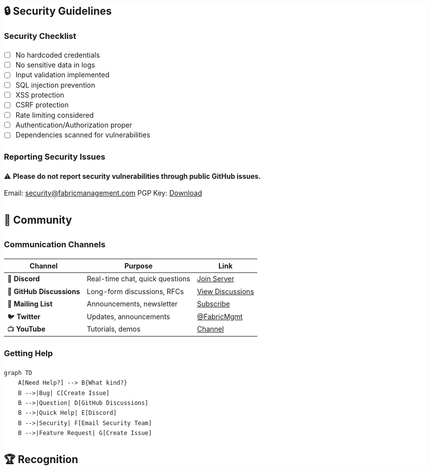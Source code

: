 ## 🔒 Security Guidelines

### Security Checklist

- [ ] No hardcoded credentials
- [ ] No sensitive data in logs
- [ ] Input validation implemented
- [ ] SQL injection prevention
- [ ] XSS protection
- [ ] CSRF protection
- [ ] Rate limiting considered
- [ ] Authentication/Authorization proper
- [ ] Dependencies scanned for vulnerabilities

### Reporting Security Issues

⚠️ **Please do not report security vulnerabilities through public GitHub issues.**

Email: security@fabricmanagement.com
PGP Key: [Download](https://fabricmanagement.com/pgp-key.asc)

## 👥 Community

### Communication Channels

| Channel | Purpose | Link |
|---------|---------|------|
| 💬 **Discord** | Real-time chat, quick questions | [Join Server](https://discord.gg/fabric) |
| 💭 **GitHub Discussions** | Long-form discussions, RFCs | [View Discussions](https://github.com/fabric-management/fabric-system/discussions) |
| 📧 **Mailing List** | Announcements, newsletter | [Subscribe](https://groups.google.com/g/fabric-dev) |
| 🐦 **Twitter** | Updates, announcements | [@FabricMgmt](https://twitter.com/FabricMgmt) |
| 📺 **YouTube** | Tutorials, demos | [Channel](https://youtube.com/@FabricManagement) |

### Getting Help

```mermaid
graph TD
    A[Need Help?] --> B{What kind?}
    B -->|Bug| C[Create Issue]
    B -->|Question| D[GitHub Discussions]
    B -->|Quick Help| E[Discord]
    B -->|Security| F[Email Security Team]
    B -->|Feature Request| G[Create Issue]
```

## 🏆 Recognition
